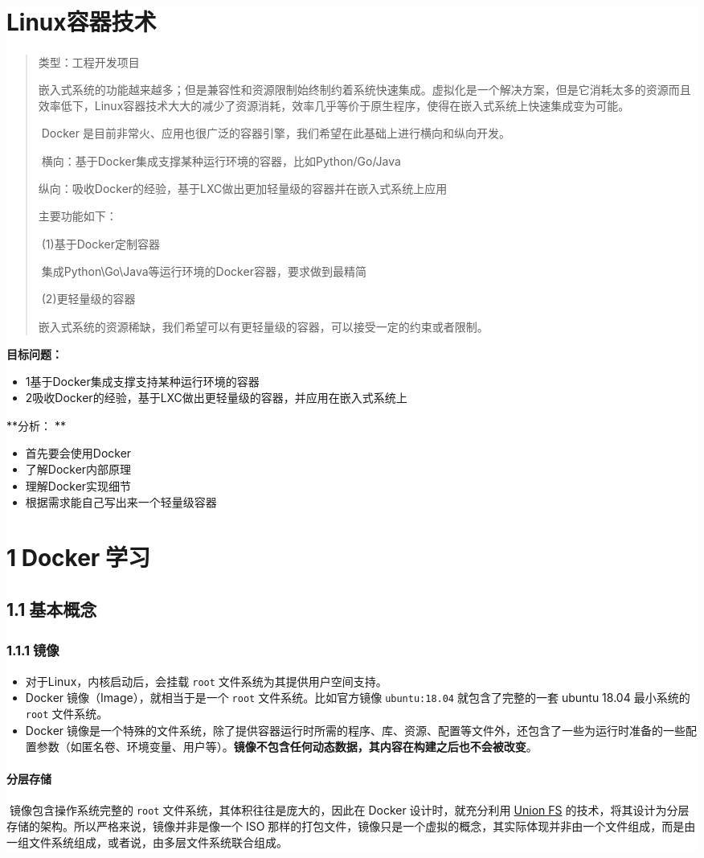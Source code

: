 # Linux容器技术

> 类型：工程开发项目
>
> ​	嵌入式系统的功能越来越多；但是兼容性和资源限制始终制约着系统快速集成。虚拟化是一个解决方案，但是它消耗太多的资源而且效率低下，Linux容器技术大大的减少了资源消耗，效率几乎等价于原生程序，使得在嵌入式系统上快速集成变为可能。
>
> ​	Docker 是目前非常火、应用也很广泛的容器引擎，我们希望在此基础上进行横向和纵向开发。
>
> ​	横向：基于Docker集成支撑某种运行环境的容器，比如Python/Go/Java
>
> ​	纵向：吸收Docker的经验，基于LXC做出更加轻量级的容器并在嵌入式系统上应用
>
> 主要功能如下：
>
> ​	(1)基于Docker定制容器
>
> ​		集成Python\Go\Java等运行环境的Docker容器，要求做到最精简
>
> ​	(2)更轻量级的容器
>
> ​		嵌入式系统的资源稀缺，我们希望可以有更轻量级的容器，可以接受一定的约束或者限制。

**目标问题：**

- 1基于Docker集成支撑支持某种运行环境的容器
- 2吸收Docker的经验，基于LXC做出更轻量级的容器，并应用在嵌入式系统上

**分析： **

- 首先要会使用Docker
- 了解Docker内部原理
- 理解Docker实现细节
- 根据需求能自己写出来一个轻量级容器

# 1 Docker 学习

## 1.1 基本概念

### 1.1.1 镜像

- 对于Linux，内核启动后，会挂载 `root` 文件系统为其提供用户空间支持。
- Docker 镜像（Image），就相当于是一个 `root` 文件系统。比如官方镜像 `ubuntu:18.04` 就包含了完整的一套 ubuntu 18.04 最小系统的 `root` 文件系统。
- Docker 镜像是一个特殊的文件系统，除了提供容器运行时所需的程序、库、资源、配置等文件外，还包含了一些为运行时准备的一些配置参数（如匿名卷、环境变量、用户等）。**镜像不包含任何动态数据，其内容在构建之后也不会被改变**。

#### 分层存储

​	镜像包含操作系统完整的 `root` 文件系统，其体积往往是庞大的，因此在 Docker 设计时，就充分利用 [Union FS](https://en.wikipedia.org/wiki/Union_mount) 的技术，将其设计为分层存储的架构。所以严格来说，镜像并非是像一个 ISO 那样的打包文件，镜像只是一个虚拟的概念，其实际体现并非由一个文件组成，而是由一组文件系统组成，或者说，由多层文件系统联合组成。
